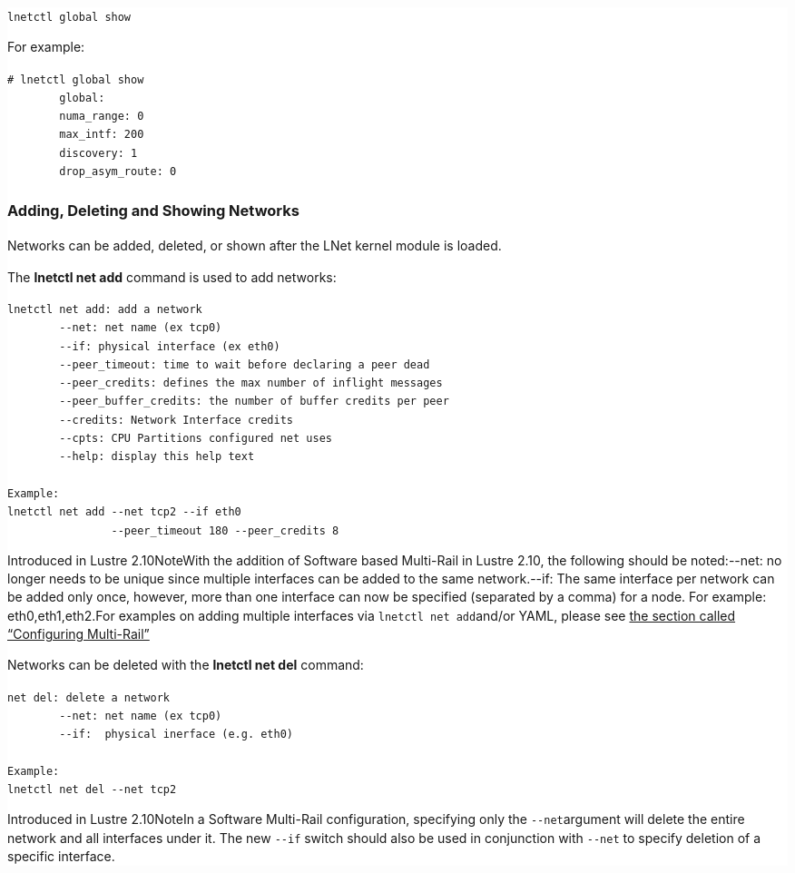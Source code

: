```
lnetctl global show
```

For example:

```
# lnetctl global show
        global:
        numa_range: 0
        max_intf: 200
        discovery: 1
        drop_asym_route: 0
```

### Adding, Deleting and Showing Networks

Networks can be added, deleted, or shown after the LNet kernel module is loaded.

The **lnetctl net add** command is used to add networks:

```
lnetctl net add: add a network
        --net: net name (ex tcp0)
        --if: physical interface (ex eth0)
        --peer_timeout: time to wait before declaring a peer dead
        --peer_credits: defines the max number of inflight messages
        --peer_buffer_credits: the number of buffer credits per peer
        --credits: Network Interface credits
        --cpts: CPU Partitions configured net uses
        --help: display this help text

Example:
lnetctl net add --net tcp2 --if eth0
                --peer_timeout 180 --peer_credits 8
```

Introduced in Lustre 2.10NoteWith the addition of Software based Multi-Rail in Lustre 2.10, the following should be noted:--net: no longer needs to be unique since multiple interfaces can be added to the same network.--if: The same interface per network can be added only once, however, more than one interface can now be specified (separated by a comma) for a node. For example: eth0,eth1,eth2.For examples on adding multiple interfaces via `lnetctl net add`and/or YAML, please see [the section called “Configuring Multi-Rail”](dbdoclet.mrconfiguring.html)

Networks can be deleted with the **lnetctl net del** command:

```
net del: delete a network
        --net: net name (ex tcp0)
        --if:  physical inerface (e.g. eth0)

Example:
lnetctl net del --net tcp2
```

Introduced in Lustre 2.10NoteIn a Software Multi-Rail configuration, specifying only the `--net`argument will delete the entire network and all interfaces under it. The new `--if` switch should also be used in conjunction with `--net` to specify deletion of a specific interface.
